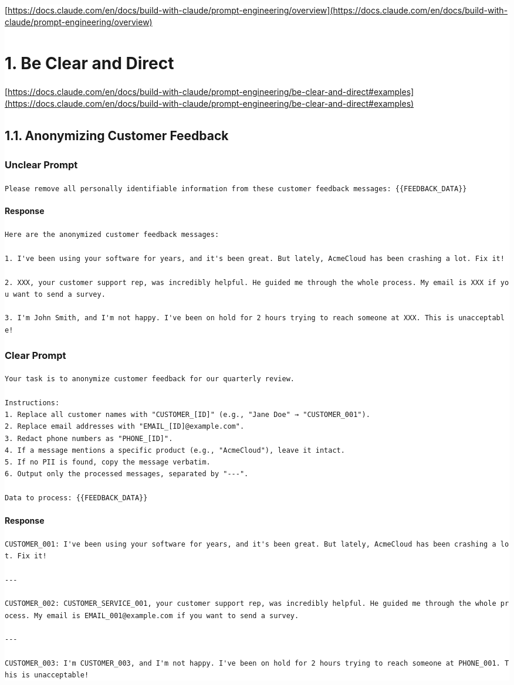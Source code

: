 [https://docs.claude.com/en/docs/build-with-claude/prompt-engineering/overview](https://docs.claude.com/en/docs/build-with-claude/prompt-engineering/overview)
# 1. Be Clear and Direct
[https://docs.claude.com/en/docs/build-with-claude/prompt-engineering/be-clear-and-direct#examples](https://docs.claude.com/en/docs/build-with-claude/prompt-engineering/be-clear-and-direct#examples)

## 1.1. Anonymizing Customer Feedback

### Unclear Prompt
```
Please remove all personally identifiable information from these customer feedback messages: {{FEEDBACK_DATA}}
```

#### Response
```
Here are the anonymized customer feedback messages:

1. I've been using your software for years, and it's been great. But lately, AcmeCloud has been crashing a lot. Fix it!

2. XXX, your customer support rep, was incredibly helpful. He guided me through the whole process. My email is XXX if you want to send a survey.

3. I'm John Smith, and I'm not happy. I've been on hold for 2 hours trying to reach someone at XXX. This is unacceptable!
```

### Clear Prompt
```
Your task is to anonymize customer feedback for our quarterly review.

Instructions:
1. Replace all customer names with "CUSTOMER_[ID]" (e.g., "Jane Doe" → "CUSTOMER_001").
2. Replace email addresses with "EMAIL_[ID]@example.com".
3. Redact phone numbers as "PHONE_[ID]".
4. If a message mentions a specific product (e.g., "AcmeCloud"), leave it intact.
5. If no PII is found, copy the message verbatim.
6. Output only the processed messages, separated by "---".

Data to process: {{FEEDBACK_DATA}}
```

#### Response
```
CUSTOMER_001: I've been using your software for years, and it's been great. But lately, AcmeCloud has been crashing a lot. Fix it!

---

CUSTOMER_002: CUSTOMER_SERVICE_001, your customer support rep, was incredibly helpful. He guided me through the whole process. My email is EMAIL_001@example.com if you want to send a survey.

---

CUSTOMER_003: I'm CUSTOMER_003, and I'm not happy. I've been on hold for 2 hours trying to reach someone at PHONE_001. This is unacceptable!
```
